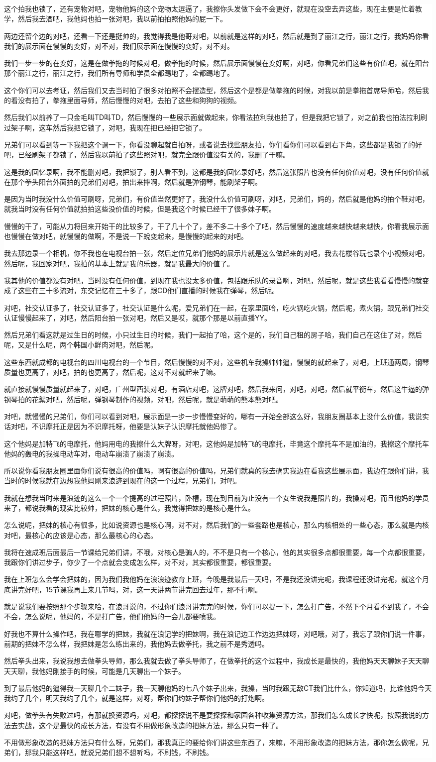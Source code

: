 这个拍我也锁了，还有宠物对吧，宠物他妈的这个宠物太逗逼了，我擦你头发做下会不会更好，就现在没空去弄这些，现在主要是忙着教学，然后我去酒吧，我他妈也拍一张对吧，我以前拍拍照他妈的屁一下。

两边还留个边的对吧，还看一下还是挺帅的，我觉得我是他哥对吧，以前就是这样的对吧，然后就是到了丽江之行，丽江之行，我妈妈你看我们的展示面在慢慢的变好，对不对，我们展示面在慢慢的变好，对不对。

我们一步一步的在变好，这是在做拳拖的时候对吧，做拳拖的时候，然后展示面慢慢在变好啊，对吧，你看兄弟们这些有价值吧，就在阳台那个丽江之行，丽江之行，我们所有导师和学员全都踢地了，全都踢地了。

这个你们可以去考证，然后我们又去当时拍了很多对拍照不会摆造型，然后这个是都是做拳拖的时候，对我以前是拳拖首席导师哈，然后我的看没有拍了，拳拖里面导师，然后慢慢的对吧，去拍了这些和狗狗的视频。

然后我们以前养了一只金毛叫TD叫TD，然后慢慢的一些展示面就做起来，你看法拉利我也拍了，但是我把它锁了，对之前我也拍法拉利刷过架子啊，这车然后我把它锁了，对吧，我现在把已经把它锁了。

兄弟们可以看到等一下我把这个调一下，你看没聊起就自拍呀，或者说去找些朋友拍，你们看你们可以看到右下角，这些都是我锁了的好吧，已经刷架子都锁了，然后我以前拍了这些照对吧，就完全跟价值没有关的，我删了干嘛。

这是我的回忆录啊，我不能删对吧，我把锁了，别人看不到，这都是我的回忆录好吧，然后这张照片也没有任何价值对吧，没有任何价值就在那个拳头阳台外面拍的兄弟们对吧，拍出来摔啊，然后就是弹钢琴，能刷架子啊。

是因为当时我没什么价值可刷呀，兄弟们，有价值当然更好了，我没什么价值可刷呀，对吧，兄弟们，妈的，然后就是他妈的拍个鞋对吧，就我当时没有任何价值就拍拍这些没价值的时候，但是我这个时候已经干了很多妹子啊。

慢慢的干了，可能从力将回来开始干的比较多了，干了几十个了，差不多二十多个了吧，然后慢慢的速度越来越快越来越快，你看我展示面也慢慢在做对吧，就慢慢的做啊，不是说一下蛻变起来，是慢慢的起来的对吧。

我去那边录一个相机，你不我也在电视台拍一张，然后定位兄弟们他妈的展示片就是这么做起来的对吧，我去花楼谷玩也录个小视频对吧，然后呢，我回家对吧，我拍的基本上就是我的乐器，就是我最大的价值了。

我其他的价值都没有对吧，当时没有任何价值，到现在我也没太多价值，包括跟乐队的录音啊，对吧，然后呢，就是这些我看看慢慢的就变成了这些在三十多流对，东交记忆在三十多了，跟CD他们直播的时候我在弹琴，然后呢。

对吧，社交认证多了，社交认证多了，社交认证是什么呢，爱兄弟们在一起，在家里面哈，吃火锅吃火锅，然后呢，煮火锅，跟兄弟们社交认证慢慢起来了，对吧，然后阳台拍一张对吧，然后又是哎，就那个那是以前直播YY。

然后兄弟们看这就是过生日的时候，小只过生日的时候，我们一起拍了哈，这个是的，我们自己租的房子哈，我们自己在这住了对，然后呢，又是什么呢，两个韩国小鲜肉对吧，然后呢。

这些东西就成都的电视台的四川电视台的一个节目，然后慢慢的对不对，这些机车我操帅帅逼，慢慢的就起来了，对吧，上班通两周，钢琴质量也更高了，对吧，拍的也更高了，然后呢，这对不对就起来了嘛。

就直接就慢慢质量就起来了，对吧，广州型西装对吧，有酒店对吧，这牌对吧，然后我来问，对吧，对吧，然后就平衡车，然后这牛逼的弹钢琴拍的花絮对吧，然后呢，弹钢琴制作的视频，对吧，然后呢，就是萌萌的熊本熊对吧。

对吧，就慢慢的兄弟们，你们可以看到对吧，展示面是一步一步慢慢变好的，哪有一开始全部这么好，我朋友圈基本上没什么价值，我说实话对吧，不识摩托正是因为不识摩托呀，他要是认妹子认识摩托就他妈惨了。

这个他妈是加特飞的电摩托，他妈用电的我擦什么大牌呀，对吧，这他妈是加特飞的电摩托，毕竟这个摩托车不是加油的，我擦这个摩托车他妈的轰电的我操电动车对，电动车崩溃了崩溃了崩溃。

所以说你看我朋友圈里面你们说有很高的价值吗，啊有很高的价值吗，兄弟们就真的我去确实我边在看我这些展示面，我边在跟你们讲，我当时的时候我就在边想我他妈刚来浪迹到现在的这一个过程，兄弟们，对吧。

我就在想我当时来是浪迹的这么一个一个提高的过程照片，卧槽，现在到目前为止没有一个女生说我是照片的，我操对吧，而且他妈的学员来了，都说我看的现实比较帅，把妹的核心是什么，我觉得把妹的是核心是什么。

怎么说呢，把妹的核心有很多，比如说资源也是核心啊，对不对，然后我们的一些套路也是核心，那么内核相处的一些心态，那么就是内核对吧，最核心的应该是心态，那么最核心的心态。

我将在速成班后面最后一节课给兄弟们讲，不哦，对核心是骗人的，不不是只有一个核心，他的其实很多点都很重要，每一个点都很重要，我跟你们讲过步子，你少了一个点就会变成怎么样，对不对，其实都很重要，都很重要。

我在上班怎么会学会把妹的，因为我们我他妈在浪浪迹教育上班，今晚是我最后一天吗，不是我还没讲完呢，我课程还没讲完呢，就这个月底讲完好吧，15节课我再上来几节吗，对，这一天讲两节讲完回去过年，那不行啊。

就是说我们要按照那个步骤来哈，在浪哥说的，不过你们浪哥讲完完的时候，你们可以提一下，怎么打广告，不然下个月看不到我了，不会不会，怎么说呢，他妈的，不是打广告，他们他妈的一会儿都要喷我。

好我也不算什么操作吧，我在哪学的把妹，我就在浪记学的把妹啊，我在浪记边工作边边把妹呀，对吧哦，对了，我忘了跟你们说一件事，前期的把妹不怎么样，我把妹是怎么练出来的，我他妈去做拳托，我之前不是秀透吗。

然后拳头出来，我说我想去做拳头导师，那么我就去做了拳头导师了，在做拳托的这个过程中，我成长是最快的，我他妈天天聊妹子天天聊天天聊，我他妈刚接手的时候，可能是几天聊出一个妹子。

到了最后他妈的逼得我一天聊几个二妹子，我一天聊他妈的七八个妹子出来，我操，当时我跟无敌CT我们比什么，你知道吗，比谁他妈今天我约了几个，明天我约了几个，就是这样，对呀，帮你们约妹子帮你们他妈的打炮啊。

对吧，做拳头有失败过吗，有那就换资源吗，对吧，都探探说不是要探探和家园各种收集资源方法，那我们怎么成长才快呢，按照我说的方法去实战，这个是最快的成长方法，有没有不用做形象改造的把妹方法，那么只有一种了。

不用做形象改造的把妹方法只有什么呀，兄弟们，那我真正的要给你们讲这些东西了，来嘛，不用形象改造的把妹方法，那你怎么做呢，兄弟们，那我只能这样吧，就说兄弟们想不想听吗，不刷钱，不刷钱。
